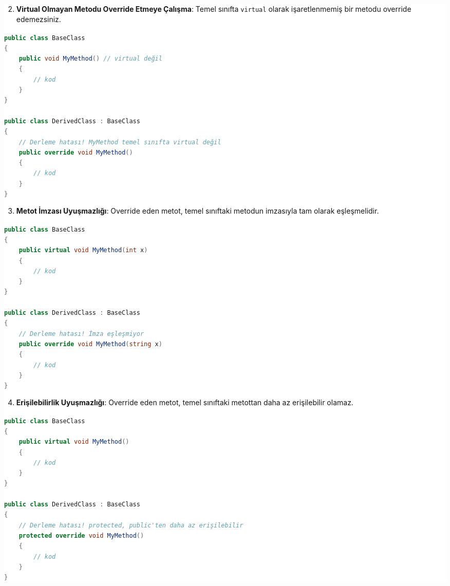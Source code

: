 2. **Virtual Olmayan Metodu Override Etmeye Çalışma**: Temel sınıfta `virtual` olarak işaretlenmemiş bir metodu override edemezsiniz.

```csharp
public class BaseClass
{
    public void MyMethod() // virtual değil
    {
        // kod
    }
}

public class DerivedClass : BaseClass
{
    // Derleme hatası! MyMethod temel sınıfta virtual değil
    public override void MyMethod()
    {
        // kod
    }
}
```

3. **Metot İmzası Uyuşmazlığı**: Override eden metot, temel sınıftaki metodun imzasıyla tam olarak eşleşmelidir.

```csharp
public class BaseClass
{
    public virtual void MyMethod(int x)
    {
        // kod
    }
}

public class DerivedClass : BaseClass
{
    // Derleme hatası! İmza eşleşmiyor
    public override void MyMethod(string x)
    {
        // kod
    }
}
```

4. **Erişilebilirlik Uyuşmazlığı**: Override eden metot, temel sınıftaki metottan daha az erişilebilir olamaz.

```csharp
public class BaseClass
{
    public virtual void MyMethod()
    {
        // kod
    }
}

public class DerivedClass : BaseClass
{
    // Derleme hatası! protected, public'ten daha az erişilebilir
    protected override void MyMethod()
    {
        // kod
    }
}
```
